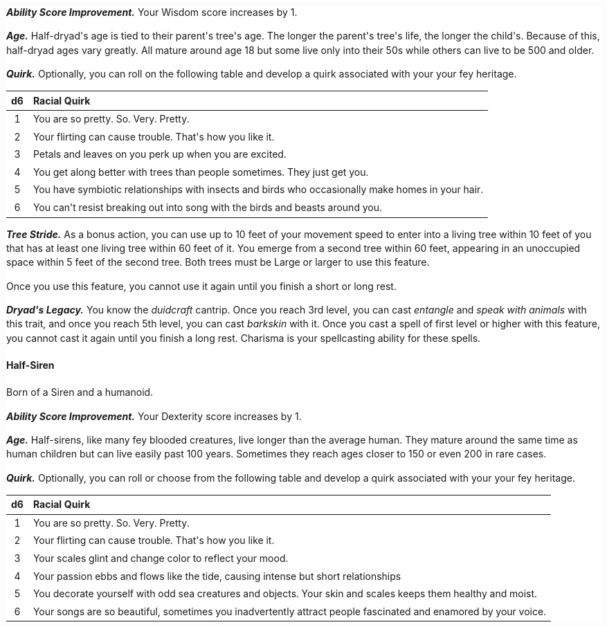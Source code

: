 ***Ability Score Improvement.*** Your Wisdom score increases by 1.

***Age.*** Half-dryad's age is tied to their parent's tree's age. The longer the parent's tree's life, the longer the child's. Because of this, half-dryad ages vary greatly. All mature around age 18 but some live only into their 50s while others can live to be 500 and older.

***Quirk.*** Optionally, you can roll on the following table and develop a quirk associated with your your fey heritage. 

|d6|Racial Quirk|
|:--:|:--|
|1| You are so pretty. So. Very. Pretty.
|2| Your flirting can cause trouble. That's how you like it.
|3| Petals and leaves on you perk up when you are excited.
|4| You get along better with trees than people sometimes. They just get you.
|5| You have symbiotic relationships with insects and birds who occasionally make homes in your hair.
|6| You can't resist breaking out into song with the birds and beasts around you. 

***Tree Stride.*** As a bonus action, you can use up to 10 feet of your movement speed to enter into a living tree within 10 feet of you that has at least one living tree within 60 feet of it. You emerge from a second tree within 60 feet, appearing in an unoccupied space within 5 feet of the second tree. Both trees must be Large or larger to use this feature.

Once you use this feature, you cannot use it again until you finish a short or long rest.

***Dryad's Legacy.*** You know the *duidcraft* cantrip. Once you reach 3rd level, you can cast *entangle* and *speak with animals* with this trait, and once you reach 5th level, you can cast *barkskin* with it. Once you cast a spell of first level or higher with this feature, you cannot cast it again until you finish a long rest. Charisma is your spellcasting ability for these spells.

#### Half-Siren 
Born of a Siren and a humanoid.

***Ability Score Improvement.*** Your Dexterity score increases by 1.

***Age.*** Half-sirens, like many fey blooded creatures, live longer than the average human. They mature around the same time as human children but can live easily past 100 years. Sometimes they reach ages closer to 150 or even 200 in rare cases. 

***Quirk.*** Optionally, you can roll or choose from the following table and develop a quirk associated with your your fey heritage. 

|d6|Racial Quirk|
|:--:|:--|
|1| You are so pretty. So. Very. Pretty.
|2| Your flirting can cause trouble. That's how you like it.
|3| Your scales glint and change color to reflect your mood.
|4| Your passion ebbs and flows like the tide, causing intense but short relationships
|5| You decorate yourself with odd sea creatures and objects. Your skin and scales keeps them healthy and moist.
|6| Your songs are so beautiful, sometimes you inadvertently attract people fascinated and enamored by your voice.
